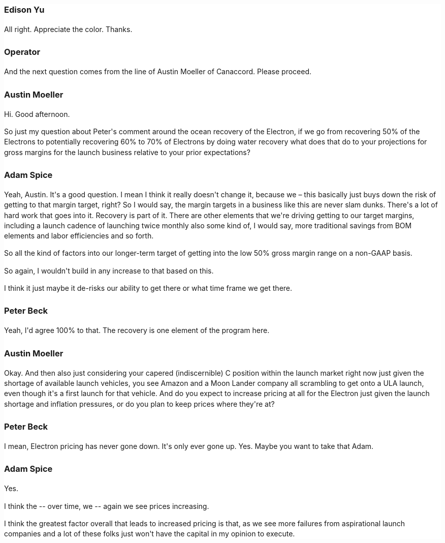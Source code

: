 ### Edison Yu
All right. Appreciate the color. Thanks.

### Operator
And the next question comes from the line of Austin Moeller of Canaccord. Please proceed.

### Austin Moeller
Hi. Good afternoon.

So just my question about Peter's comment around the ocean recovery of the Electron, if we go from recovering 50% of the Electrons to potentially recovering 60% to 70% of Electrons by doing water recovery what does that do to your projections for gross margins for the launch business relative to your prior expectations?

### Adam Spice
Yeah, Austin. It's a good question. I mean I think it really doesn't change it, because we – this basically just buys down the risk of getting to that margin target, right? So I would say, the margin targets in a business like this are never slam dunks. There's a lot of hard work that goes into it. Recovery is part of it. There are other elements that we're driving getting to our target margins, including a launch cadence of launching twice monthly also some kind of, I would say, more traditional savings from BOM elements and labor efficiencies and so forth.

So all the kind of factors into our longer-term target of getting into the low 50% gross margin range on a non-GAAP basis.

So again, I wouldn't build in any increase to that based on this.

I think it just maybe it de-risks our ability to get there or what time frame we get there.

### Peter Beck
Yeah, I'd agree 100% to that. The recovery is one element of the program here.

### Austin Moeller
Okay. And then also just considering your capered (indiscernible) C position within the launch market right now just given the shortage of available launch vehicles, you see Amazon and a Moon Lander company all scrambling to get onto a ULA launch, even though it's a first launch for that vehicle. And do you expect to increase pricing at all for the Electron just given the launch shortage and inflation pressures, or do you plan to keep prices where they're at?

### Peter Beck
I mean, Electron pricing has never gone down. It's only ever gone up. Yes. Maybe you want to take that Adam.

### Adam Spice
Yes.

I think the -- over time, we -- again we see prices increasing.

I think the greatest factor overall that leads to increased pricing is that, as we see more failures from aspirational launch companies and a lot of these folks just won't have the capital in my opinion to execute.
